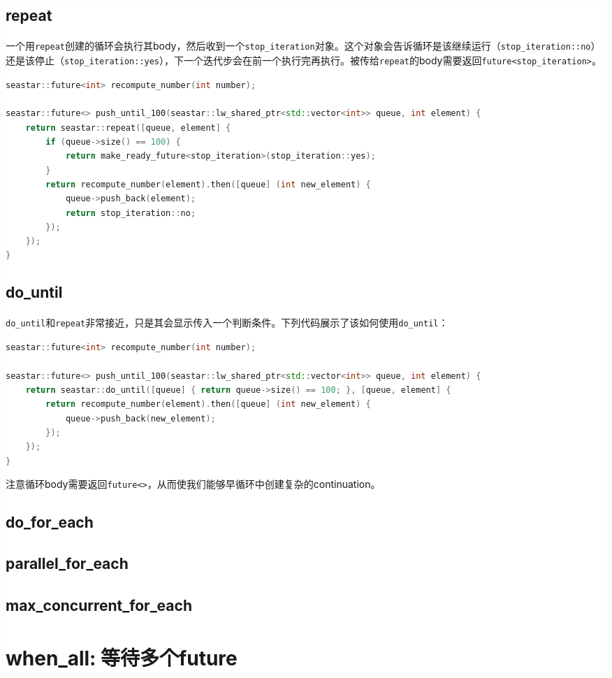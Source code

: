 ## repeat

一个用`repeat`创建的循环会执行其body，然后收到一个`stop_iteration`对象。这个对象会告诉循环是该继续运行（`stop_iteration::no`）还是该停止（`stop_iteration::yes`），下一个迭代步会在前一个执行完再执行。被传给`repeat`的body需要返回`future<stop_iteration>`。

```c++
seastar::future<int> recompute_number(int number);

seastar::future<> push_until_100(seastar::lw_shared_ptr<std::vector<int>> queue, int element) {
    return seastar::repeat([queue, element] {
        if (queue->size() == 100) {
            return make_ready_future<stop_iteration>(stop_iteration::yes);
        }
        return recompute_number(element).then([queue] (int new_element) {
            queue->push_back(element);
            return stop_iteration::no;
        });
    });
}
```

## do_until

`do_until`和`repeat`非常接近，只是其会显示传入一个判断条件。下列代码展示了该如何使用`do_until`：

```c++
seastar::future<int> recompute_number(int number);

seastar::future<> push_until_100(seastar::lw_shared_ptr<std::vector<int>> queue, int element) {
    return seastar::do_until([queue] { return queue->size() == 100; }, [queue, element] {
        return recompute_number(element).then([queue] (int new_element) {
            queue->push_back(new_element);
        });
    });
}
```

注意循环body需要返回`future<>`，从而使我们能够早循环中创建复杂的continuation。

## do_for_each



## parallel_for_each



## max_concurrent_for_each



# when_all: 等待多个future
